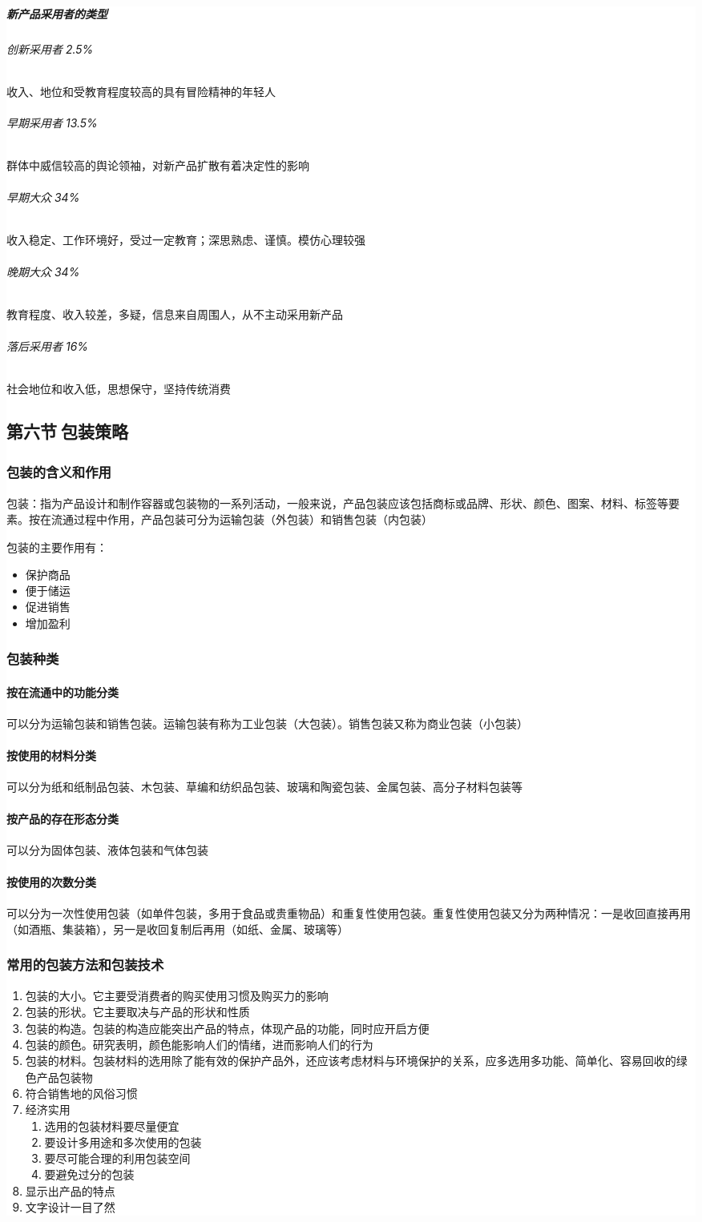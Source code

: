 ##### 新产品采用者的类型

###### 创新采用者 2.5%

收入、地位和受教育程度较高的具有冒险精神的年轻人

###### 早期采用者 13.5%

群体中威信较高的舆论领袖，对新产品扩散有着决定性的影响

###### 早期大众 34%

收入稳定、工作环境好，受过一定教育；深思熟虑、谨慎。模仿心理较强

###### 晚期大众 34%

教育程度、收入较差，多疑，信息来自周围人，从不主动采用新产品

###### 落后采用者 16%

社会地位和收入低，思想保守，坚持传统消费

## 第六节 包装策略

### 包装的含义和作用

包装：指为产品设计和制作容器或包装物的一系列活动，一般来说，产品包装应该包括商标或品牌、形状、颜色、图案、材料、标签等要素。按在流通过程中作用，产品包装可分为运输包装（外包装）和销售包装（内包装）

包装的主要作用有：

+ 保护商品
+ 便于储运
+ 促进销售
+ 增加盈利

### 包装种类

#### 按在流通中的功能分类

可以分为运输包装和销售包装。运输包装有称为工业包装（大包装）。销售包装又称为商业包装（小包装）

#### 按使用的材料分类

可以分为纸和纸制品包装、木包装、草编和纺织品包装、玻璃和陶瓷包装、金属包装、高分子材料包装等

#### 按产品的存在形态分类

可以分为固体包装、液体包装和气体包装

#### 按使用的次数分类

可以分为一次性使用包装（如单件包装，多用于食品或贵重物品）和重复性使用包装。重复性使用包装又分为两种情况：一是收回直接再用（如酒瓶、集装箱），另一是收回复制后再用（如纸、金属、玻璃等）

### 常用的包装方法和包装技术

1. 包装的大小。它主要受消费者的购买使用习惯及购买力的影响
2. 包装的形状。它主要取决与产品的形状和性质
3. 包装的构造。包装的构造应能突出产品的特点，体现产品的功能，同时应开启方便
4. 包装的颜色。研究表明，颜色能影响人们的情绪，进而影响人们的行为
5. 包装的材料。包装材料的选用除了能有效的保护产品外，还应该考虑材料与环境保护的关系，应多选用多功能、简单化、容易回收的绿色产品包装物
6. 符合销售地的风俗习惯
7. 经济实用
   1. 选用的包装材料要尽量便宜
   2. 要设计多用途和多次使用的包装
   3. 要尽可能合理的利用包装空间
   4. 要避免过分的包装
8. 显示出产品的特点
9. 文字设计一目了然
